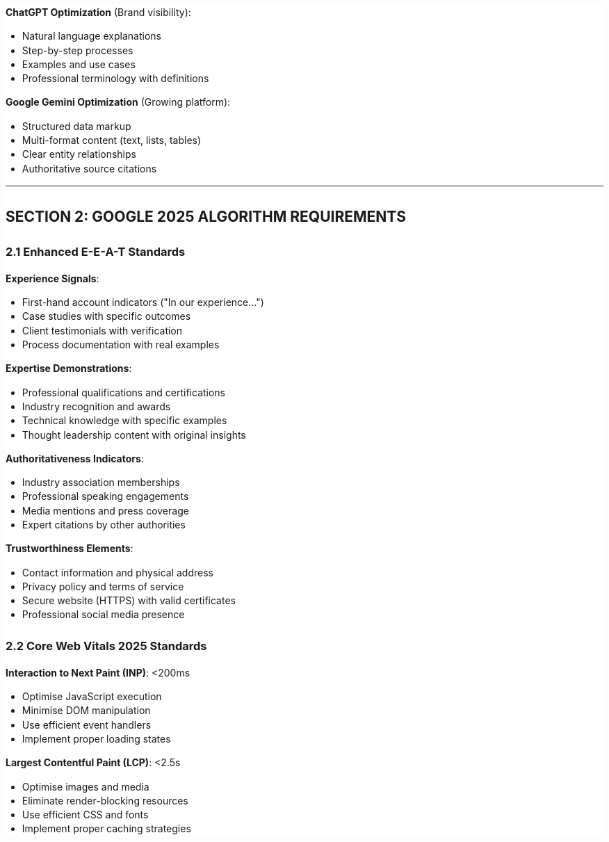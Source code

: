 **ChatGPT Optimization** (Brand visibility):
- Natural language explanations
- Step-by-step processes
- Examples and use cases
- Professional terminology with definitions

**Google Gemini Optimization** (Growing platform):
- Structured data markup
- Multi-format content (text, lists, tables)
- Clear entity relationships
- Authoritative source citations

---

## **SECTION 2: GOOGLE 2025 ALGORITHM REQUIREMENTS**

### **2.1 Enhanced E-E-A-T Standards**

**Experience Signals**:
- First-hand account indicators ("In our experience...")
- Case studies with specific outcomes
- Client testimonials with verification
- Process documentation with real examples

**Expertise Demonstrations**:
- Professional qualifications and certifications
- Industry recognition and awards
- Technical knowledge with specific examples
- Thought leadership content with original insights

**Authoritativeness Indicators**:
- Industry association memberships
- Professional speaking engagements
- Media mentions and press coverage
- Expert citations by other authorities

**Trustworthiness Elements**:
- Contact information and physical address
- Privacy policy and terms of service
- Secure website (HTTPS) with valid certificates
- Professional social media presence

### **2.2 Core Web Vitals 2025 Standards**

**Interaction to Next Paint (INP)**: <200ms
- Optimise JavaScript execution
- Minimise DOM manipulation
- Use efficient event handlers
- Implement proper loading states

**Largest Contentful Paint (LCP)**: <2.5s
- Optimise images and media
- Eliminate render-blocking resources
- Use efficient CSS and fonts
- Implement proper caching strategies
